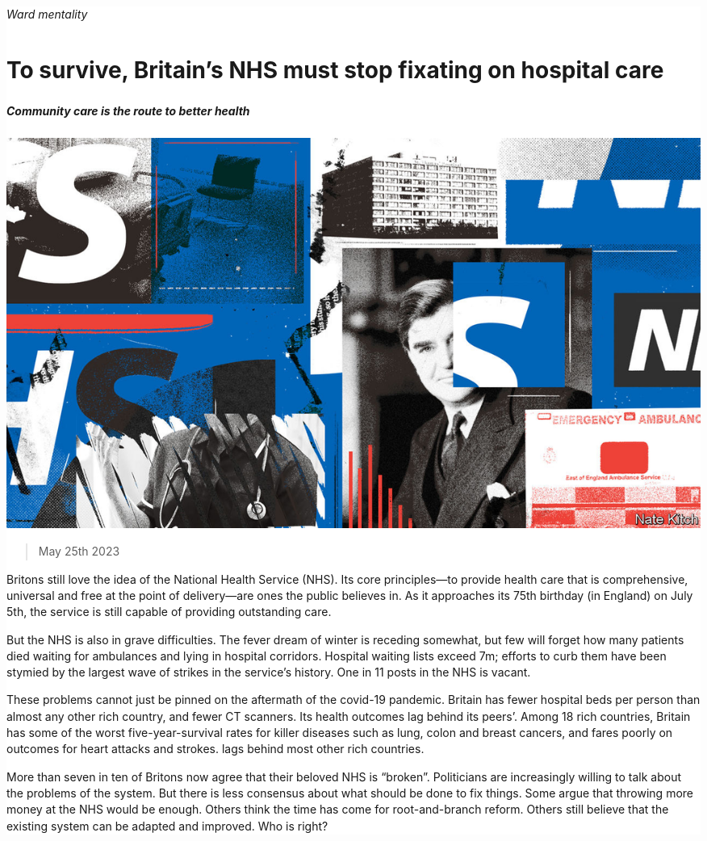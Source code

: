 ###### Ward mentality

# To survive, Britain’s NHS must stop fixating on hospital care 

##### Community care is the route to better health 

![image](images/20230527_BRD001.jpg) 

> May 25th 2023 

Britons still love the idea of the National Health Service (NHS). Its core principles—to provide health care that is comprehensive, universal and free at the point of delivery—are ones the public believes in. As it approaches its 75th birthday (in England) on July 5th, the service is still capable of providing outstanding care. 

But the NHS is also in grave difficulties. The fever dream of winter is receding somewhat, but few will forget how many patients died waiting for ambulances and lying in hospital corridors. Hospital waiting lists exceed 7m; efforts to curb them have been stymied by the largest wave of strikes in the service’s history. One in 11 posts in the NHS is vacant.

These problems cannot just be pinned on the aftermath of the covid-19 pandemic. Britain has fewer hospital beds per person than almost any other rich country, and fewer CT scanners. Its health outcomes lag behind its peers’. Among 18 rich countries, Britain has some of the worst five-year-survival rates for killer diseases such as lung, colon and breast cancers, and fares poorly on outcomes for heart attacks and strokes.  lags behind most other rich countries.

More than seven in ten of Britons now agree that their beloved NHS is “broken”. Politicians are increasingly willing to talk about the problems of the system. But there is less consensus about what should be done to fix things. Some argue that throwing more money at the NHS would be enough. Others think the time has come for root-and-branch reform. Others still believe that the existing system can be adapted and improved. Who is right?
